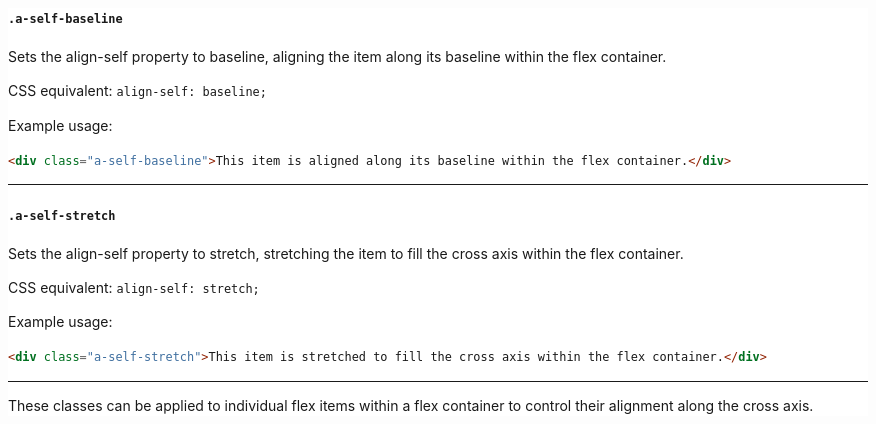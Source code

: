 #### `.a-self-baseline`

Sets the align-self property to baseline, aligning the item along its baseline within the flex container.

CSS equivalent: `align-self: baseline;`

Example usage:
```html
<div class="a-self-baseline">This item is aligned along its baseline within the flex container.</div>
```

---

#### `.a-self-stretch`

Sets the align-self property to stretch, stretching the item to fill the cross axis within the flex container.

CSS equivalent: `align-self: stretch;`

Example usage:
```html
<div class="a-self-stretch">This item is stretched to fill the cross axis within the flex container.</div>
```

---

These classes can be applied to individual flex items within a flex container to control their alignment along the cross axis.
